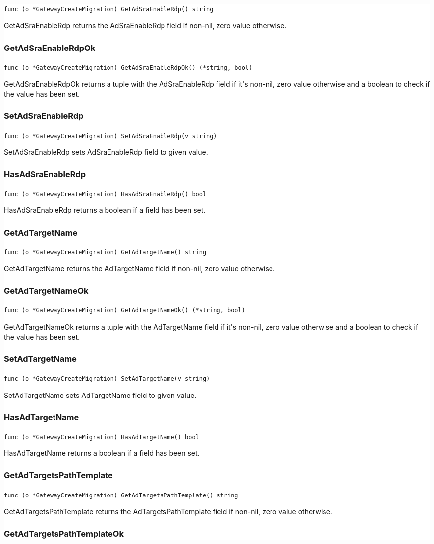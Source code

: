 `func (o *GatewayCreateMigration) GetAdSraEnableRdp() string`

GetAdSraEnableRdp returns the AdSraEnableRdp field if non-nil, zero value otherwise.

### GetAdSraEnableRdpOk

`func (o *GatewayCreateMigration) GetAdSraEnableRdpOk() (*string, bool)`

GetAdSraEnableRdpOk returns a tuple with the AdSraEnableRdp field if it's non-nil, zero value otherwise
and a boolean to check if the value has been set.

### SetAdSraEnableRdp

`func (o *GatewayCreateMigration) SetAdSraEnableRdp(v string)`

SetAdSraEnableRdp sets AdSraEnableRdp field to given value.

### HasAdSraEnableRdp

`func (o *GatewayCreateMigration) HasAdSraEnableRdp() bool`

HasAdSraEnableRdp returns a boolean if a field has been set.

### GetAdTargetName

`func (o *GatewayCreateMigration) GetAdTargetName() string`

GetAdTargetName returns the AdTargetName field if non-nil, zero value otherwise.

### GetAdTargetNameOk

`func (o *GatewayCreateMigration) GetAdTargetNameOk() (*string, bool)`

GetAdTargetNameOk returns a tuple with the AdTargetName field if it's non-nil, zero value otherwise
and a boolean to check if the value has been set.

### SetAdTargetName

`func (o *GatewayCreateMigration) SetAdTargetName(v string)`

SetAdTargetName sets AdTargetName field to given value.

### HasAdTargetName

`func (o *GatewayCreateMigration) HasAdTargetName() bool`

HasAdTargetName returns a boolean if a field has been set.

### GetAdTargetsPathTemplate

`func (o *GatewayCreateMigration) GetAdTargetsPathTemplate() string`

GetAdTargetsPathTemplate returns the AdTargetsPathTemplate field if non-nil, zero value otherwise.

### GetAdTargetsPathTemplateOk
